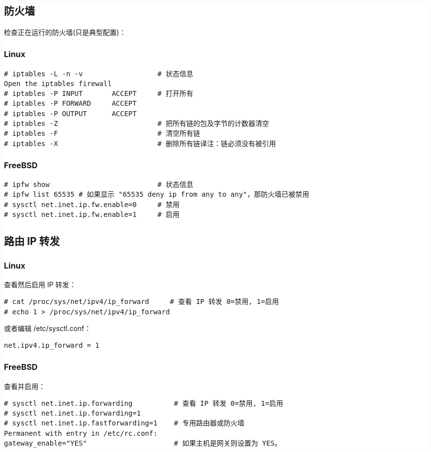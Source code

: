 <h2 id="firewall">防火墙</h2>
检查正在运行的防火墙(只是典型配置)：
<h3>Linux</h3>
<pre># iptables -L -n -v                  <span class="cmt"># 状态信息</span>
Open the iptables firewall
# iptables -P INPUT       ACCEPT     <span class="cmt"># 打开所有</span>
# iptables -P FORWARD     ACCEPT
# iptables -P OUTPUT      ACCEPT
# iptables -Z                        <span class="cmt"># 把所有链的包及字节的计数器清空</span>
# iptables -F                        <span class="cmt"># 清空所有链</span>
# iptables -X                        <span class="cmt"># 删除所有链<span class="fn">译注：链必须没有被引用</span></span>
</pre>
<h3>FreeBSD</h3>
<pre># ipfw show                          <span class="cmt"># 状态信息</span>
# ipfw list 65535 <span class="cmt"># 如果显示 "65535 deny ip from any to any"，那防火墙已被禁用</span>
# sysctl net.inet.ip.fw.enable=0     <span class="cmt"># 禁用</span>
# sysctl net.inet.ip.fw.enable=1     <span class="cmt"># 启用</span>
</pre>
<h2 id="ipforward">路由 IP 转发</h2>
<h3>Linux</h3>
查看然后启用 IP 转发：
<pre># cat /proc/sys/net/ipv4/ip_forward     <span class="cmt"># 查看 IP 转发 0=禁用, 1=启用</span>
# echo 1 > /proc/sys/net/ipv4/ip_forward
</pre>
或者编辑 /etc/sysctl.conf：
<pre>net.ipv4.ip_forward = 1</pre>

<h3>FreeBSD</h3>
查看并启用：
<pre># sysctl net.inet.ip.forwarding          <span class="cmt"># 查看 IP 转发 0=禁用, 1=启用</span>
# sysctl net.inet.ip.forwarding=1
# sysctl net.inet.ip.fastforwarding=1	 <span class="cmt"># 专用路由器或防火墙</span>
Permanent with entry in /etc/rc.conf:
gateway_enable="YES"                     <span class="cmt"># 如果主机是网关则设置为 YES。</span>
</pre>
